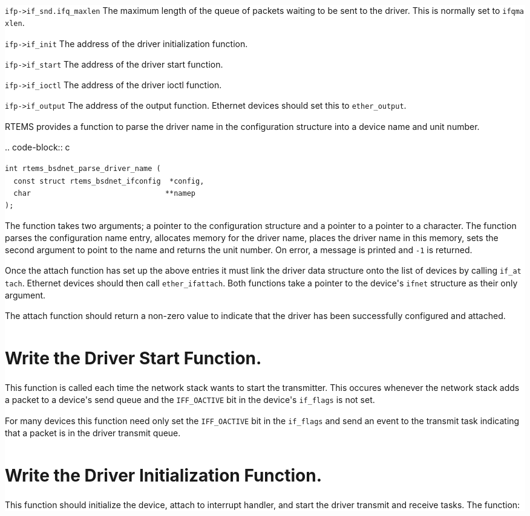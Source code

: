 ``ifp->if_snd.ifq_maxlen``
    The maximum length of the queue of packets waiting to be sent to the
    driver.  This is normally set to ``ifqmaxlen``.

``ifp->if_init``
    The address of the driver initialization function.

``ifp->if_start``
    The address of the driver start function.

``ifp->if_ioctl``
    The address of the driver ioctl function.

``ifp->if_output``
    The address of the output function.  Ethernet devices should set this to
    ``ether_output``.

RTEMS provides a function to parse the driver name in the configuration
structure into a device name and unit number.

.. code-block:: c

    int rtems_bsdnet_parse_driver_name (
      const struct rtems_bsdnet_ifconfig  *config,
      char                               **namep
    );

The function takes two arguments; a pointer to the configuration structure and
a pointer to a pointer to a character.  The function parses the configuration
name entry, allocates memory for the driver name, places the driver name in
this memory, sets the second argument to point to the name and returns the unit
number.  On error, a message is printed and ``-1`` is returned.

Once the attach function has set up the above entries it must link the driver
data structure onto the list of devices by calling ``if_attach``.  Ethernet
devices should then call ``ether_ifattach``.  Both functions take a pointer to
the device's ``ifnet`` structure as their only argument.

The attach function should return a non-zero value to indicate that the driver
has been successfully configured and attached.

Write the Driver Start Function.
================================

This function is called each time the network stack wants to start the
transmitter.  This occures whenever the network stack adds a packet to a
device's send queue and the ``IFF_OACTIVE`` bit in the device's ``if_flags`` is
not set.

For many devices this function need only set the ``IFF_OACTIVE`` bit in the
``if_flags`` and send an event to the transmit task indicating that a packet is
in the driver transmit queue.

Write the Driver Initialization Function.
=========================================

This function should initialize the device, attach to interrupt handler, and
start the driver transmit and receive tasks.  The function:
